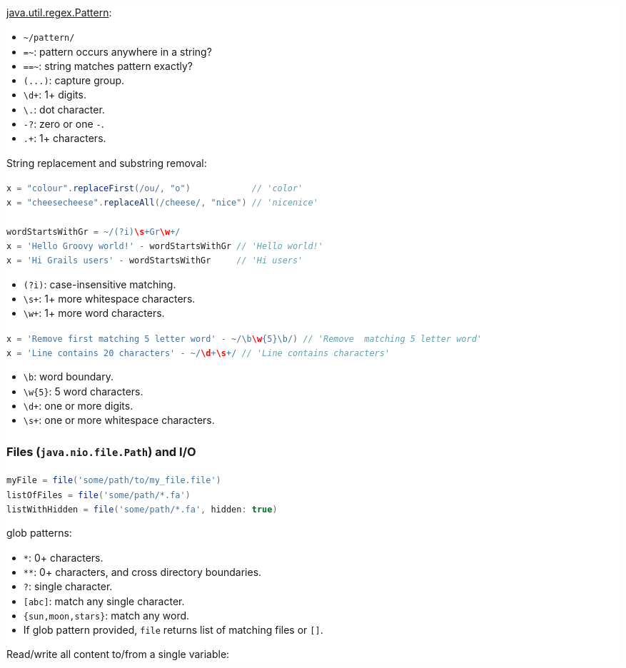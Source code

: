 ```groovy
```

[java.util.regex.Pattern](https://docs.oracle.com/javase/7/docs/api/java/util/regex/Pattern.html):

* `~/pattern/`
* `=~`: pattern occurs anywhere in a string?
* `==~`: string matches pattern exactly?
* `(...)`: capture group.
* `\d+`: 1+ digits.
* `\.`: dot character.
* `-?`: zero or one `-`.
* `.+`: 1+ characters.

String replacement and substring removal:

```groovy
x = "colour".replaceFirst(/ou/, "o")            // 'color'
x = "cheesecheese".replaceAll(/cheese/, "nice") // 'nicenice'

wordStartsWithGr = ~/(?i)\s+Gr\w+/
x = 'Hello Groovy world!' - wordStartsWithGr // 'Hello world!'
x = 'Hi Grails users' - wordStartsWithGr     // 'Hi users'
```

* `(?i)`: case-insensitive matching.
* `\s+`: 1+ more whitespace characters.
* `\w+`: 1+ more word characters.

```groovy
x = 'Remove first matching 5 letter word' - ~/\b\w{5}\b/) // 'Remove  matching 5 letter word'
x = 'Line contains 20 characters' - ~/\d+\s+/ // 'Line contains characters'
```

* `\b`: word boundary.
* `\w{5}`: 5 word characters.
* `\d+`: one or more digits.
* `\s+`: one or more whitespace characters.

### Files (`java.nio.file.Path`) and I/O

```groovy
myFile = file('some/path/to/my_file.file')
listOfFiles = file('some/path/*.fa')
listWithHidden = file('some/path/*.fa', hidden: true)
```

glob patterns:

* `*`: 0+ characters.
* `**`: 0+ characters, and cross directory boundaries.
* `?`: single character.
* `[abc]`: match any single character.
* `{sun,moon,stars}`: match any word.
* If glob pattern provided, `file` returns list of matching files or `[]`.

Read/write all content to/from a single variable:
